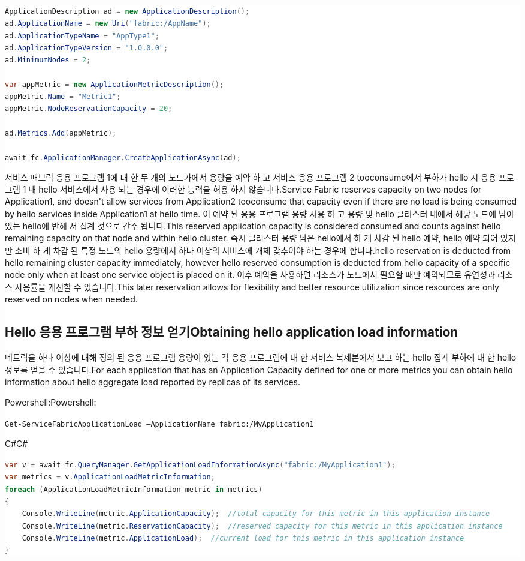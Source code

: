 ``` csharp
ApplicationDescription ad = new ApplicationDescription();
ad.ApplicationName = new Uri("fabric:/AppName");
ad.ApplicationTypeName = "AppType1";
ad.ApplicationTypeVersion = "1.0.0.0";
ad.MinimumNodes = 2;

var appMetric = new ApplicationMetricDescription();
appMetric.Name = "Metric1";
appMetric.NodeReservationCapacity = 20;

ad.Metrics.Add(appMetric);

await fc.ApplicationManager.CreateApplicationAsync(ad);
```

<span data-ttu-id="6f1e3-161">서비스 패브릭 응용 프로그램 1에 대 한 두 개의 노드가에서 용량을 예약 하 고 서비스 응용 프로그램 2 tooconsume에서 부하가 hello 시 응용 프로그램 1 내 hello 서비스에서 사용 되는 경우에 이러한 능력을 허용 하지 않습니다.</span><span class="sxs-lookup"><span data-stu-id="6f1e3-161">Service Fabric reserves capacity on two nodes for Application1, and doesn't allow services from Application2 tooconsume that capacity even if there are no load is being consumed by hello services inside Application1 at hello time.</span></span> <span data-ttu-id="6f1e3-162">이 예약 된 응용 프로그램 용량 사용 하 고 용량 및 hello 클러스터 내에서 해당 노드에 남아 있는 hello에 반해 서 집계 것으로 간주 됩니다.</span><span class="sxs-lookup"><span data-stu-id="6f1e3-162">This reserved application capacity is considered consumed  and counts against hello remaining capacity on that node and within hello cluster.</span></span>  <span data-ttu-id="6f1e3-163">즉시 클러스터 용량 남은 hello에서 하 게 차감 된 hello 예약, hello 예약 되어 있지만 소비 하 게 차감 된 특정 노드의 hello 용량에서 하나 이상의 서비스에 개체 갖추어야 하는 경우에 합니다.</span><span class="sxs-lookup"><span data-stu-id="6f1e3-163">hello reservation is deducted from hello remaining cluster capacity immediately, however hello reserved consumption is deducted from hello capacity of a specific node only when at least one service object is placed on it.</span></span> <span data-ttu-id="6f1e3-164">이후 예약을 사용하면 리소스가 노드에서 필요할 때만 예약되므로 유연성과 리소스 사용률을 개선할 수 있습니다.</span><span class="sxs-lookup"><span data-stu-id="6f1e3-164">This later reservation allows for flexibility and better resource utilization since resources are only reserved on nodes when needed.</span></span>

## <a name="obtaining-hello-application-load-information"></a><span data-ttu-id="6f1e3-165">Hello 응용 프로그램 부하 정보 얻기</span><span class="sxs-lookup"><span data-stu-id="6f1e3-165">Obtaining hello application load information</span></span>
<span data-ttu-id="6f1e3-166">메트릭을 하나 이상에 대해 정의 된 응용 프로그램 용량이 있는 각 응용 프로그램에 대 한 서비스 복제본에서 보고 하는 hello 집계 부하에 대 한 hello 정보를 얻을 수 있습니다.</span><span class="sxs-lookup"><span data-stu-id="6f1e3-166">For each application that has an Application Capacity defined for one or more metrics you can obtain hello information about hello aggregate load reported by replicas of its services.</span></span>

<span data-ttu-id="6f1e3-167">Powershell:</span><span class="sxs-lookup"><span data-stu-id="6f1e3-167">Powershell:</span></span>

``` posh
Get-ServiceFabricApplicationLoad –ApplicationName fabric:/MyApplication1
```

<span data-ttu-id="6f1e3-168">C#</span><span class="sxs-lookup"><span data-stu-id="6f1e3-168">C#</span></span>

``` csharp
var v = await fc.QueryManager.GetApplicationLoadInformationAsync("fabric:/MyApplication1");
var metrics = v.ApplicationLoadMetricInformation;
foreach (ApplicationLoadMetricInformation metric in metrics)
{
    Console.WriteLine(metric.ApplicationCapacity);  //total capacity for this metric in this application instance
    Console.WriteLine(metric.ReservationCapacity);  //reserved capacity for this metric in this application instance
    Console.WriteLine(metric.ApplicationLoad);  //current load for this metric in this application instance
}
```
